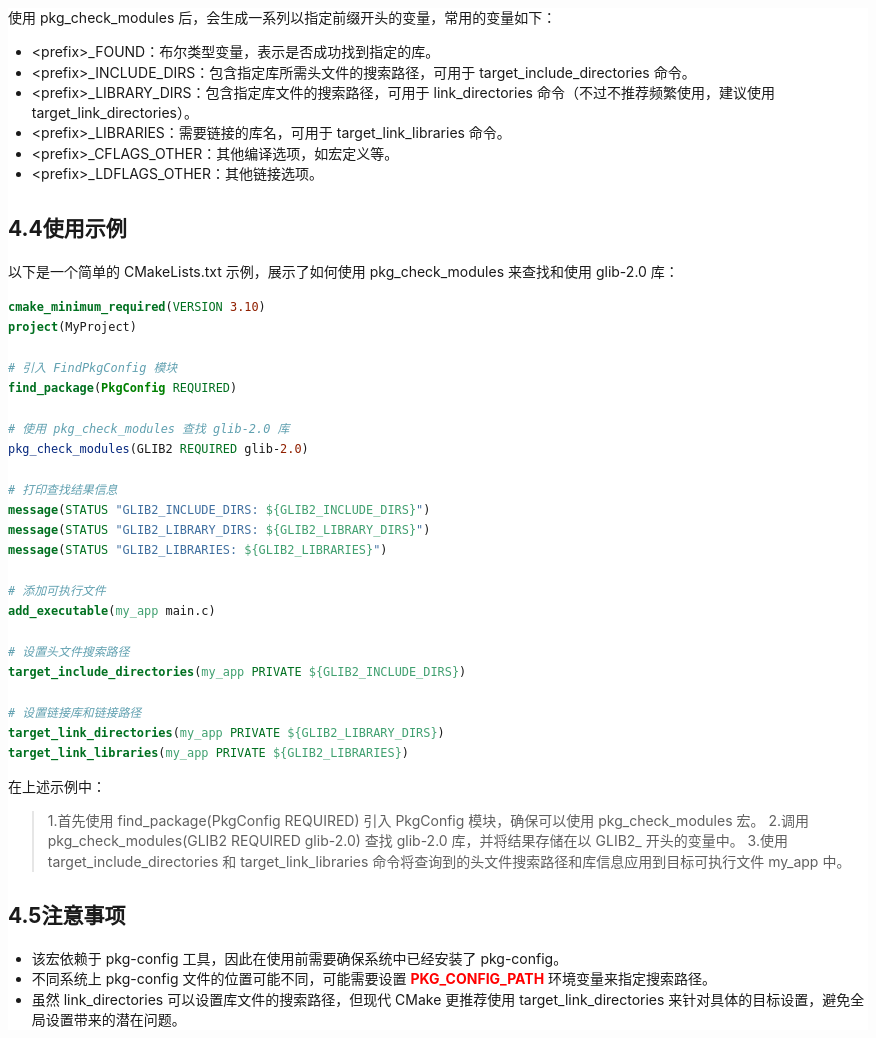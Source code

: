 使用 pkg_check_modules 后，会生成一系列以指定前缀开头的变量，常用的变量如下：
* \<prefix>_FOUND：布尔类型变量，表示是否成功找到指定的库。
* \<prefix>_INCLUDE_DIRS：包含指定库所需头文件的搜索路径，可用于 target_include_directories 命令。
* \<prefix>_LIBRARY_DIRS：包含指定库文件的搜索路径，可用于 link_directories 命令（不过不推荐频繁使用，建议使用 target_link_directories）。
* \<prefix>_LIBRARIES：需要链接的库名，可用于 target_link_libraries 命令。
* \<prefix>_CFLAGS_OTHER：其他编译选项，如宏定义等。
* \<prefix>_LDFLAGS_OTHER：其他链接选项。

## 4.4使用示例
以下是一个简单的 CMakeLists.txt 示例，展示了如何使用 pkg_check_modules 来查找和使用 glib-2.0 库：
```cmake
cmake_minimum_required(VERSION 3.10)
project(MyProject)

# 引入 FindPkgConfig 模块
find_package(PkgConfig REQUIRED)

# 使用 pkg_check_modules 查找 glib-2.0 库
pkg_check_modules(GLIB2 REQUIRED glib-2.0)

# 打印查找结果信息
message(STATUS "GLIB2_INCLUDE_DIRS: ${GLIB2_INCLUDE_DIRS}")
message(STATUS "GLIB2_LIBRARY_DIRS: ${GLIB2_LIBRARY_DIRS}")
message(STATUS "GLIB2_LIBRARIES: ${GLIB2_LIBRARIES}")

# 添加可执行文件
add_executable(my_app main.c)

# 设置头文件搜索路径
target_include_directories(my_app PRIVATE ${GLIB2_INCLUDE_DIRS})

# 设置链接库和链接路径
target_link_directories(my_app PRIVATE ${GLIB2_LIBRARY_DIRS})
target_link_libraries(my_app PRIVATE ${GLIB2_LIBRARIES})
```
在上述示例中：
>1.首先使用 find_package(PkgConfig REQUIRED) 引入 PkgConfig 模块，确保可以使用 pkg_check_modules 宏。
>2.调用 pkg_check_modules(GLIB2 REQUIRED glib-2.0) 查找 glib-2.0 库，并将结果存储在以 GLIB2_ 开头的变量中。
>3.使用 target_include_directories 和 target_link_libraries 命令将查询到的头文件搜索路径和库信息应用到目标可执行文件 my_app 中。
## 4.5注意事项
* 该宏依赖于 pkg-config 工具，因此在使用前需要确保系统中已经安装了 pkg-config。
* 不同系统上 pkg-config 文件的位置可能不同，可能需要设置 **<span style="color:red">PKG_CONFIG_PATH</span>** 环境变量来指定搜索路径。
* 虽然 link_directories 可以设置库文件的搜索路径，但现代 CMake 更推荐使用 target_link_directories 来针对具体的目标设置，避免全局设置带来的潜在问题。
